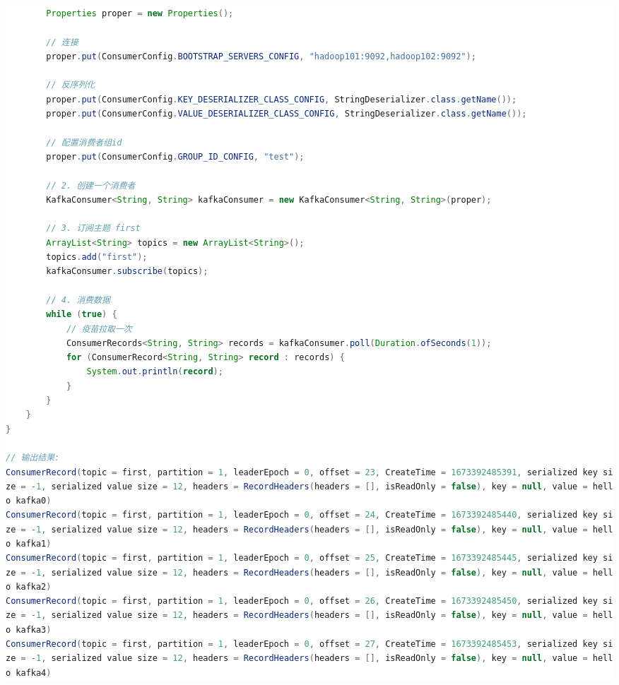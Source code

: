 ```java
        Properties proper = new Properties();

        // 连接
        proper.put(ConsumerConfig.BOOTSTRAP_SERVERS_CONFIG, "hadoop101:9092,hadoop102:9092");

        // 反序列化
        proper.put(ConsumerConfig.KEY_DESERIALIZER_CLASS_CONFIG, StringDeserializer.class.getName());
        proper.put(ConsumerConfig.VALUE_DESERIALIZER_CLASS_CONFIG, StringDeserializer.class.getName());

        // 配置消费者组id
        proper.put(ConsumerConfig.GROUP_ID_CONFIG, "test");

        // 2. 创建一个消费者
        KafkaConsumer<String, String> kafkaConsumer = new KafkaConsumer<String, String>(proper);

        // 3. 订阅主题 first
        ArrayList<String> topics = new ArrayList<String>();
        topics.add("first");
        kafkaConsumer.subscribe(topics);

        // 4. 消费数据
        while (true) {
            // 疫苗拉取一次
            ConsumerRecords<String, String> records = kafkaConsumer.poll(Duration.ofSeconds(1));
            for (ConsumerRecord<String, String> record : records) {
                System.out.println(record);
            }
        }
    }
}

// 输出结果:
ConsumerRecord(topic = first, partition = 1, leaderEpoch = 0, offset = 23, CreateTime = 1673392485391, serialized key size = -1, serialized value size = 12, headers = RecordHeaders(headers = [], isReadOnly = false), key = null, value = hello kafka0)
ConsumerRecord(topic = first, partition = 1, leaderEpoch = 0, offset = 24, CreateTime = 1673392485440, serialized key size = -1, serialized value size = 12, headers = RecordHeaders(headers = [], isReadOnly = false), key = null, value = hello kafka1)
ConsumerRecord(topic = first, partition = 1, leaderEpoch = 0, offset = 25, CreateTime = 1673392485445, serialized key size = -1, serialized value size = 12, headers = RecordHeaders(headers = [], isReadOnly = false), key = null, value = hello kafka2)
ConsumerRecord(topic = first, partition = 1, leaderEpoch = 0, offset = 26, CreateTime = 1673392485450, serialized key size = -1, serialized value size = 12, headers = RecordHeaders(headers = [], isReadOnly = false), key = null, value = hello kafka3)
ConsumerRecord(topic = first, partition = 1, leaderEpoch = 0, offset = 27, CreateTime = 1673392485453, serialized key size = -1, serialized value size = 12, headers = RecordHeaders(headers = [], isReadOnly = false), key = null, value = hello kafka4)
```
